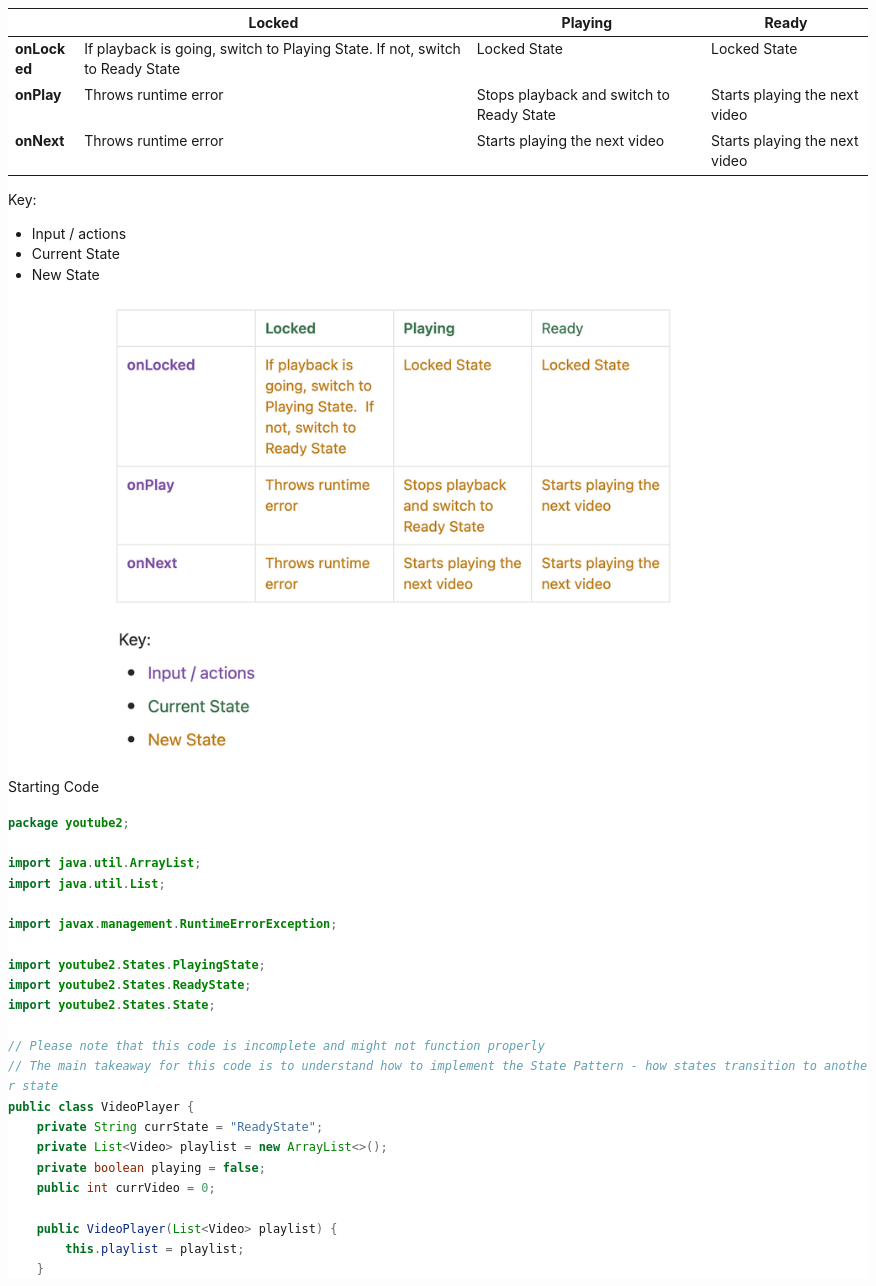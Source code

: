 |  | **Locked** | **Playing** | Ready |
| --- | --- | --- | --- |
| **onLocked** | If playback is going, switch to Playing State.  If not, switch to Ready State | Locked State | Locked State |
| **onPlay** | Throws runtime error | Stops playback and switch to Ready State | Starts playing the next video |
| **onNext** | Throws runtime error | Starts playing the next video | Starts playing the next video |

Key:

- Input / actions
- Current State
- New State

![image-20240828165227710](img/image-20240828165227710.png)


Starting Code
```java
package youtube2;

import java.util.ArrayList;
import java.util.List;

import javax.management.RuntimeErrorException;

import youtube2.States.PlayingState;
import youtube2.States.ReadyState;
import youtube2.States.State;

// Please note that this code is incomplete and might not function properly
// The main takeaway for this code is to understand how to implement the State Pattern - how states transition to another state
public class VideoPlayer {
    private String currState = "ReadyState"; 
    private List<Video> playlist = new ArrayList<>();
    private boolean playing = false;
    public int currVideo = 0;

    public VideoPlayer(List<Video> playlist) {
        this.playlist = playlist;
    }

```
